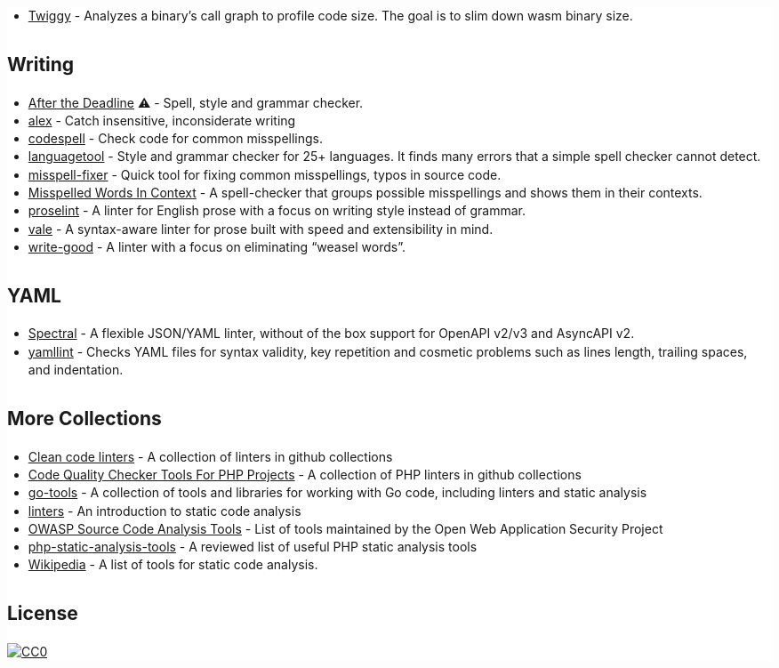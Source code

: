 -   [Twiggy](https://rustwasm.github.io/twiggy) - Analyzes a binary’s call graph to profile code size. The goal is to slim down wasm binary size.

Writing
-------

-   [After the Deadline](https://open.afterthedeadline.com) :warning: - Spell, style and grammar checker.
-   [alex](https://alexjs.com) - Catch insensitive, inconsiderate writing
-   [codespell](https://github.com/codespell-project/codespell) - Check code for common misspellings.
-   [languagetool](https://languagetool.org) - Style and grammar checker for 25+ languages. It finds many errors that a simple spell checker cannot detect.
-   [misspell-fixer](https://github.com/vlajos/misspell-fixer) - Quick tool for fixing common misspellings, typos in source code.
-   [Misspelled Words In Context](http://jwilk.net/software/mwic) - A spell-checker that groups possible misspellings and shows them in their contexts.
-   [proselint](http://proselint.com) - A linter for English prose with a focus on writing style instead of grammar.
-   [vale](https://docs.errata.ai/vale/about) - A syntax-aware linter for prose built with speed and extensibility in mind.
-   [write-good](https://github.com/btford/write-good) - A linter with a focus on eliminating “weasel words”.

YAML
----

-   [Spectral](https://stoplight.io/open-source/spectral) - A flexible JSON/YAML linter, without of the box support for OpenAPI v2/v3 and AsyncAPI v2.
-   [yamllint](https://yamllint.readthedocs.io) - Checks YAML files for syntax validity, key repetition and cosmetic problems such as lines length, trailing spaces, and indentation.

More Collections
----------------

-   [Clean code linters](https://github.com/collections/clean-code-linters) - A collection of linters in github collections
-   [Code Quality Checker Tools For PHP Projects](https://github.com/collections/code-quality-in-php) - A collection of PHP linters in github collections
-   [go-tools](https://github.com/dominikh/go-tools) - A collection of tools and libraries for working with Go code, including linters and static analysis
-   [linters](https://github.com/mcandre/linters) - An introduction to static code analysis
-   [OWASP Source Code Analysis Tools](https://owasp.org/www-community/Source_Code_Analysis_Tools) - List of tools maintained by the Open Web Application Security Project
-   [php-static-analysis-tools](https://github.com/exakat/php-static-analysis-tools) - A reviewed list of useful PHP static analysis tools
-   [Wikipedia](http://en.wikipedia.org/wiki/List_of_tools_for_static_code_analysis) - A list of tools for static code analysis.

License
-------

[![CC0](https://i.creativecommons.org/p/zero/1.0/88x31.png)](https://creativecommons.org/publicdomain/zero/1.0/)
